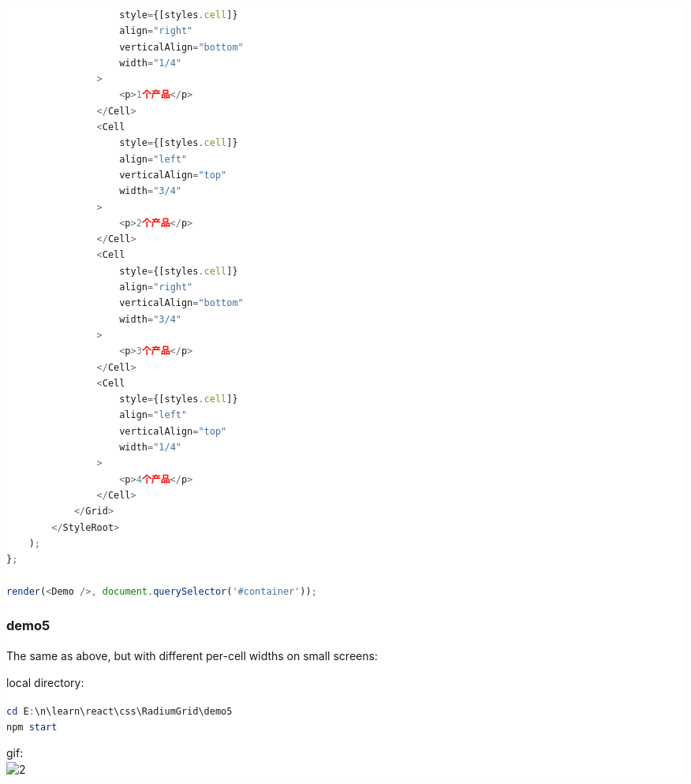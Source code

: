 ```javascript
                    style={[styles.cell]}
                    align="right"
                    verticalAlign="bottom"
                    width="1/4"
                >
                    <p>1个产品</p>
                </Cell>
                <Cell
                    style={[styles.cell]}
                    align="left"
                    verticalAlign="top"
                    width="3/4"
                >
                    <p>2个产品</p>
                </Cell>
                <Cell
                    style={[styles.cell]}
                    align="right"
                    verticalAlign="bottom"
                    width="3/4"
                >
                    <p>3个产品</p>
                </Cell>
                <Cell
                    style={[styles.cell]}
                    align="left"
                    verticalAlign="top"
                    width="1/4"
                >
                    <p>4个产品</p>
                </Cell>
            </Grid>
        </StyleRoot>
    );
};

render(<Demo />, document.querySelector('#container'));
```

### demo5 ###
The same as above, but with different per-cell widths on small screens:


local directory:

```powershell
cd E:\n\learn\react\css\RadiumGrid\demo5
npm start
```


gif:  
![2](https://i.imgur.com/9MGEOyk.gif)

